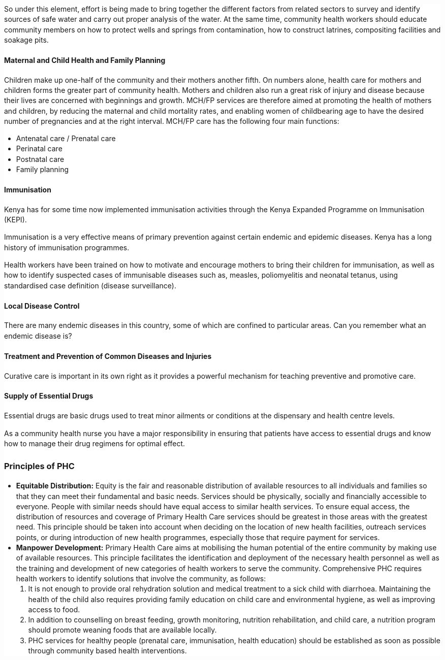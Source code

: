 So under this element, effort is being made to bring together the different factors from related sectors to survey and identify sources of safe water and carry out proper analysis of the water. At the same time, community health workers should educate community members on how to protect wells and springs from contamination, how to construct latrines, compositing facilities and soakage pits.

#### Maternal and Child Health and Family Planning
Children make up one-half of the community and their mothers another fifth. On numbers alone, health care for mothers and children forms the greater part of community health. Mothers and children also run a great risk of injury and disease because their lives are concerned with beginnings and growth. MCH/FP services are therefore aimed at promoting the health of mothers and children, by reducing the maternal and child mortality rates, and enabling women of childbearing age to have the desired number of pregnancies and at the right interval. MCH/FP care has the following four main functions:
-   Antenatal care / Prenatal care
-   Perinatal care
-   Postnatal care
-   Family planning

#### Immunisation
Kenya has for some time now implemented immunisation activities through the Kenya Expanded Programme on Immunisation (KEPI).

Immunisation is a very effective means of primary prevention against certain endemic and epidemic diseases. Kenya has a long history of immunisation programmes.

Health workers have been trained on how to motivate and encourage mothers to bring their children for immunisation, as well as how to identify suspected cases of immunisable diseases such as, measles, poliomyelitis and neonatal tetanus, using standardised case definition (disease surveillance).

#### Local Disease Control
There are many endemic diseases in this country, some of which are confined to particular areas. Can you remember what an endemic disease is?

#### Treatment and Prevention of Common Diseases and Injuries
Curative care is important in its own right as it provides a powerful mechanism for teaching preventive and promotive care.

#### Supply of Essential Drugs
Essential drugs are basic drugs used to treat minor ailments or conditions at the dispensary and health centre levels.

As a community health nurse you have a major responsibility in ensuring that patients have access to essential drugs and know how to manage their drug regimens for optimal effect.

### Principles of PHC
-   **Equitable Distribution:** Equity is the fair and reasonable distribution of available resources to all individuals and families so that they can meet their fundamental and basic needs. Services should be physically, socially and financially accessible to everyone. People with similar needs should have equal access to similar health services. To ensure equal access, the distribution of resources and coverage of Primary Health Care services should be greatest in those areas with the greatest need. This principle should be taken into account when deciding on the location of new health facilities, outreach services points, or during introduction of new health programmes, especially those that require payment for services.
-   **Manpower Development:** Primary Health Care aims at mobilising the human potential of the entire community by making use of available resources. This principle facilitates the identification and deployment of the necessary health personnel as well as the training and development of new categories of health workers to serve the community. Comprehensive PHC requires health workers to identify solutions that involve the community, as follows:
    1.  It is not enough to provide oral rehydration solution and medical treatment to a sick child with diarrhoea. Maintaining the health of the child also requires providing family education on child care and environmental hygiene, as well as improving access to food.
    2.  In addition to counselling on breast feeding, growth monitoring, nutrition rehabilitation, and child care, a nutrition program should promote weaning foods that are available locally.
    3.  PHC services for healthy people (prenatal care, immunisation, health education) should be established as soon as possible through community based health interventions.